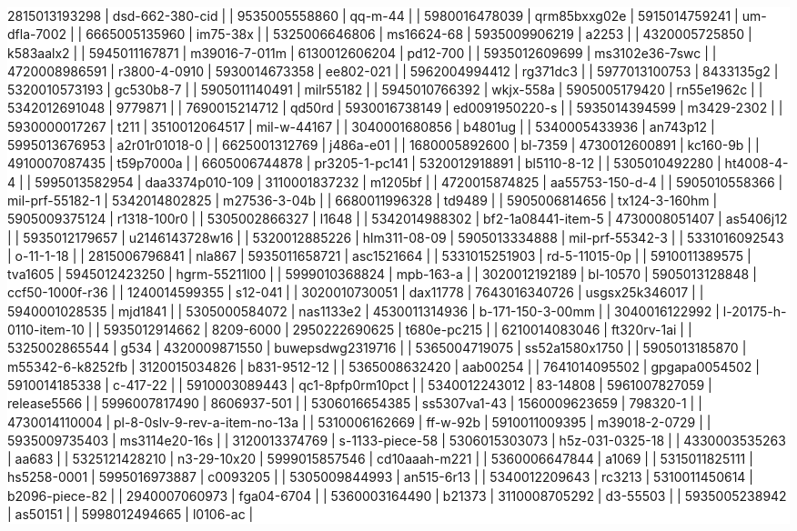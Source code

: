 2815013193298 | dsd-662-380-cid |  | 9535005558860 | qq-m-44 |  | 5980016478039 | qrm85bxxg02e | 
5915014759241 | um-dfla-7002 |  | 6665005135960 | im75-38x |  | 5325006646806 | ms16624-68 | 
5935009906219 | a2253 |  | 4320005725850 | k583aalx2 |  | 5945011167871 | m39016-7-011m | 
6130012606204 | pd12-700 |  | 5935012609699 | ms3102e36-7swc |  | 4720008986591 | r3800-4-0910 | 
5930014673358 | ee802-021 |  | 5962004994412 | rg371dc3 |  | 5977013100753 | 8433135g2 | 
5320010573193 | gc530b8-7 |  | 5905011140491 | milr55182 |  | 5945010766392 | wkjx-558a | 
5905005179420 | rn55e1962c |  | 5342012691048 | 9779871 |  | 7690015214712 | qd50rd | 
5930016738149 | ed0091950220-s |  | 5935014394599 | m3429-2302 |  | 5930000017267 | t211 | 
3510012064517 | mil-w-44167 |  | 3040001680856 | b4801ug |  | 5340005433936 | an743p12 | 
5995013676953 | a2r01r01018-0 |  | 6625001312769 | j486a-e01 |  | 1680005892600 | bl-7359 | 
4730012600891 | kc160-9b |  | 4910007087435 | t59p7000a |  | 6605006744878 | pr3205-1-pc141 | 
5320012918891 | bl5110-8-12 |  | 5305010492280 | ht4008-4-4 |  | 5995013582954 | daa3374p010-109 | 
3110001837232 | m1205bf |  | 4720015874825 | aa55753-150-d-4 |  | 5905010558366 | mil-prf-55182-1 | 
5342014802825 | m27536-3-04b |  | 6680011996328 | td9489 |  | 5905006814656 | tx124-3-160hm | 
5905009375124 | r1318-100r0 |  | 5305002866327 | l1648 |  | 5342014988302 | bf2-1a08441-item-5 | 
4730008051407 | as5406j12 |  | 5935012179657 | u2146143728w16 |  | 5320012885226 | hlm311-08-09 | 
5905013334888 | mil-prf-55342-3 |  | 5331016092543 | o-11-1-18 |  | 2815006796841 | nla867 | 
5935011658721 | asc1521664 |  | 5331015251903 | rd-5-11015-0p |  | 5910011389575 | tva1605 | 
5945012423250 | hgrm-55211l00 |  | 5999010368824 | mpb-163-a |  | 3020012192189 | bl-10570 | 
5905013128848 | ccf50-1000f-r36 |  | 1240014599355 | s12-041 |  | 3020010730051 | dax11778 | 
7643016340726 | usgsx25k346017 |  | 5940001028535 | mjd1841 |  | 5305000584072 | nas1133e2 | 
4530011314936 | b-171-150-3-00mm |  | 3040016122992 | l-20175-h-0110-item-10 |  | 5935012914662 | 8209-6000 | 
2950222690625 | t680e-pc215 |  | 6210014083046 | ft320rv-1ai |  | 5325002865544 | g534 | 
4320009871550 | buwepsdwg2319716 |  | 5365004719075 | ss52a1580x1750 |  | 5905013185870 | m55342-6-k8252fb | 
3120015034826 | b831-9512-12 |  | 5365008632420 | aab00254 |  | 7641014095502 | gpgapa0054502 | 
5910014185338 | c-417-22 |  | 5910003089443 | qc1-8pfp0rm10pct |  | 5340012243012 | 83-14808 | 
5961007827059 | release5566 |  | 5996007817490 | 8606937-501 |  | 5306016654385 | ss5307va1-43 | 
1560009623659 | 798320-1 |  | 4730014110004 | pl-8-0slv-9-rev-a-item-no-13a |  | 5310006162669 | ff-w-92b | 
5910011009395 | m39018-2-0729 |  | 5935009735403 | ms3114e20-16s |  | 3120013374769 | s-1133-piece-58 | 
5306015303073 | h5z-031-0325-18 |  | 4330003535263 | aa683 |  | 5325121428210 | n3-29-10x20 | 
5999015857546 | cd10aaah-m221 |  | 5360006647844 | a1069 |  | 5315011825111 | hs5258-0001 | 
5995016973887 | c0093205 |  | 5305009844993 | an515-6r13 |  | 5340012209643 | rc3213 | 
5310011450614 | b2096-piece-82 |  | 2940007060973 | fga04-6704 |  | 5360003164490 | b21373 | 
3110008705292 | d3-55503 |  | 5935005238942 | as50151 |  | 5998012494665 | l0106-ac | 

